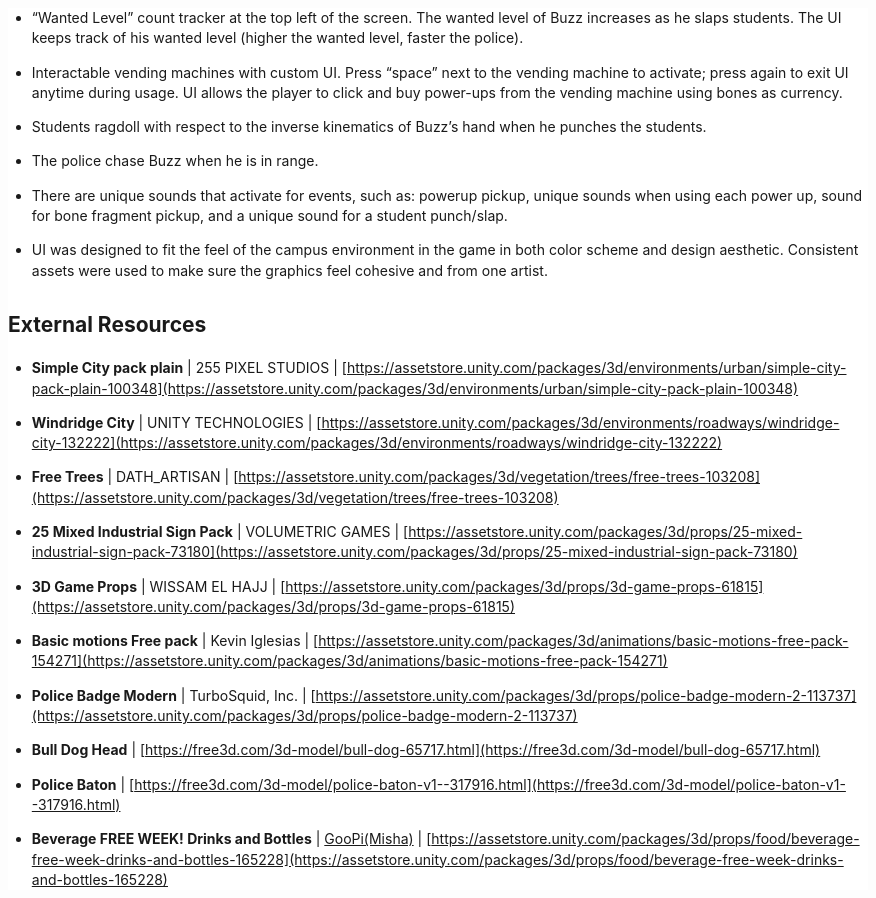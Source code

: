 * “Wanted Level” count tracker at the top left of the screen. The wanted level of Buzz increases as he slaps students. The UI keeps track of his wanted level (higher the wanted level, faster the police).

* Interactable vending machines with custom UI. Press “space” next to the vending machine to activate; press again to exit UI anytime during usage. UI allows the player to click and buy power-ups from the vending machine using bones as currency.

* Students ragdoll with respect to the inverse kinematics of Buzz’s hand when he punches the students.

* The police chase Buzz when he is in range.

* There are unique sounds that activate for events, such as: powerup pickup, unique sounds when using each power up, sound for bone fragment pickup, and a unique sound for a student punch/slap.

* UI was designed to fit the feel of the campus environment in the game in both color scheme and design aesthetic. Consistent assets were used to make sure the graphics feel cohesive and from one artist.

  

## External Resources

* **Simple City pack plain** | 255 PIXEL STUDIOS | [https://assetstore.unity.com/packages/3d/environments/urban/simple-city-pack-plain-100348](https://assetstore.unity.com/packages/3d/environments/urban/simple-city-pack-plain-100348)

* **Windridge City** | UNITY TECHNOLOGIES | [https://assetstore.unity.com/packages/3d/environments/roadways/windridge-city-132222](https://assetstore.unity.com/packages/3d/environments/roadways/windridge-city-132222)

* **Free Trees** | DATH_ARTISAN | [https://assetstore.unity.com/packages/3d/vegetation/trees/free-trees-103208](https://assetstore.unity.com/packages/3d/vegetation/trees/free-trees-103208)

* **25 Mixed Industrial Sign Pack** | VOLUMETRIC GAMES | [https://assetstore.unity.com/packages/3d/props/25-mixed-industrial-sign-pack-73180](https://assetstore.unity.com/packages/3d/props/25-mixed-industrial-sign-pack-73180)

* **3D Game Props** | WISSAM EL HAJJ | [https://assetstore.unity.com/packages/3d/props/3d-game-props-61815](https://assetstore.unity.com/packages/3d/props/3d-game-props-61815)

* **Basic motions Free pack** | Kevin Iglesias | [https://assetstore.unity.com/packages/3d/animations/basic-motions-free-pack-154271](https://assetstore.unity.com/packages/3d/animations/basic-motions-free-pack-154271)

* **Police Badge Modern** | TurboSquid, Inc. | [https://assetstore.unity.com/packages/3d/props/police-badge-modern-2-113737](https://assetstore.unity.com/packages/3d/props/police-badge-modern-2-113737)

* **Bull Dog Head** | [https://free3d.com/3d-model/bull-dog-65717.html](https://free3d.com/3d-model/bull-dog-65717.html)

* **Police Baton** | [https://free3d.com/3d-model/police-baton-v1--317916.html](https://free3d.com/3d-model/police-baton-v1--317916.html)

* **Beverage FREE WEEK! Drinks and Bottles** | [GooPi(Misha)](https://assetstore.unity.com/publishers/38140) | [https://assetstore.unity.com/packages/3d/props/food/beverage-free-week-drinks-and-bottles-165228](https://assetstore.unity.com/packages/3d/props/food/beverage-free-week-drinks-and-bottles-165228)
